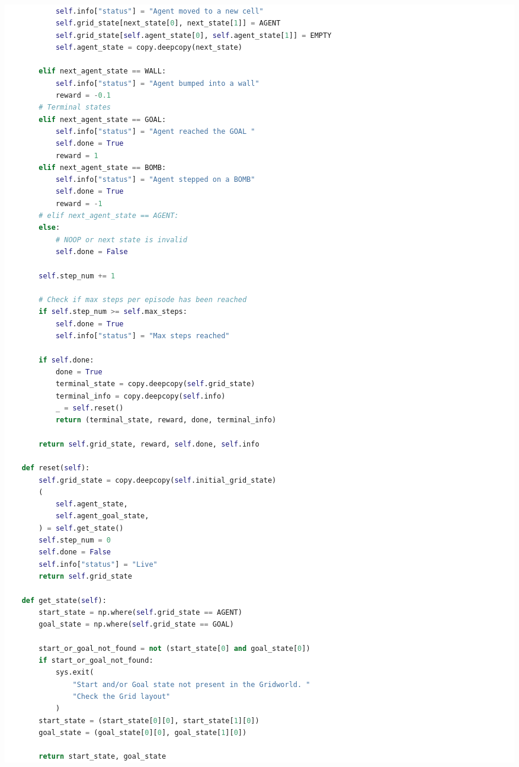 ```python id="Fm8iY8ogeZ-V" executionInfo={"status": "ok", "timestamp": 1638437334018, "user_tz": -330, "elapsed": 445, "user": {"displayName": "Sparsh Agarwal", "photoUrl": "https://lh3.googleusercontent.com/a/default-user=s64", "userId": "13037694610922482904"}}
            self.info["status"] = "Agent moved to a new cell"
            self.grid_state[next_state[0], next_state[1]] = AGENT
            self.grid_state[self.agent_state[0], self.agent_state[1]] = EMPTY
            self.agent_state = copy.deepcopy(next_state)

        elif next_agent_state == WALL:
            self.info["status"] = "Agent bumped into a wall"
            reward = -0.1
        # Terminal states
        elif next_agent_state == GOAL:
            self.info["status"] = "Agent reached the GOAL "
            self.done = True
            reward = 1
        elif next_agent_state == BOMB:
            self.info["status"] = "Agent stepped on a BOMB"
            self.done = True
            reward = -1
        # elif next_agent_state == AGENT:
        else:
            # NOOP or next state is invalid
            self.done = False

        self.step_num += 1

        # Check if max steps per episode has been reached
        if self.step_num >= self.max_steps:
            self.done = True
            self.info["status"] = "Max steps reached"

        if self.done:
            done = True
            terminal_state = copy.deepcopy(self.grid_state)
            terminal_info = copy.deepcopy(self.info)
            _ = self.reset()
            return (terminal_state, reward, done, terminal_info)

        return self.grid_state, reward, self.done, self.info

    def reset(self):
        self.grid_state = copy.deepcopy(self.initial_grid_state)
        (
            self.agent_state,
            self.agent_goal_state,
        ) = self.get_state()
        self.step_num = 0
        self.done = False
        self.info["status"] = "Live"
        return self.grid_state

    def get_state(self):
        start_state = np.where(self.grid_state == AGENT)
        goal_state = np.where(self.grid_state == GOAL)

        start_or_goal_not_found = not (start_state[0] and goal_state[0])
        if start_or_goal_not_found:
            sys.exit(
                "Start and/or Goal state not present in the Gridworld. "
                "Check the Grid layout"
            )
        start_state = (start_state[0][0], start_state[1][0])
        goal_state = (goal_state[0][0], goal_state[1][0])

        return start_state, goal_state
```